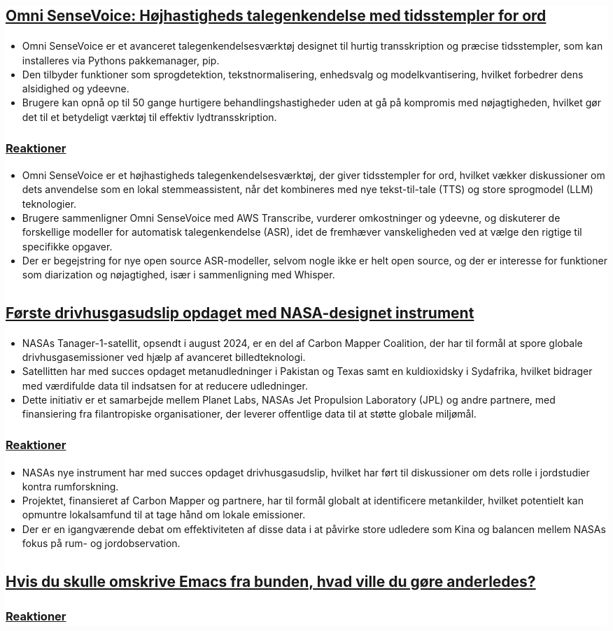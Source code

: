## [Omni SenseVoice: Højhastigheds talegenkendelse med tidsstempler for ord](https://github.com/lifeiteng/OmniSenseVoice)

- Omni SenseVoice er et avanceret talegenkendelsesværktøj designet til hurtig transskription og præcise tidsstempler, som kan installeres via Pythons pakkemanager, pip.
- Den tilbyder funktioner som sprogdetektion, tekstnormalisering, enhedsvalg og modelkvantisering, hvilket forbedrer dens alsidighed og ydeevne.
- Brugere kan opnå op til 50 gange hurtigere behandlingshastigheder uden at gå på kompromis med nøjagtigheden, hvilket gør det til et betydeligt værktøj til effektiv lydtransskription.

### [Reaktioner](https://news.ycombinator.com/item?id=41824171)

- Omni SenseVoice er et højhastigheds talegenkendelsesværktøj, der giver tidsstempler for ord, hvilket vækker diskussioner om dets anvendelse som en lokal stemmeassistent, når det kombineres med nye tekst-til-tale (TTS) og store sprogmodel (LLM) teknologier.
- Brugere sammenligner Omni SenseVoice med AWS Transcribe, vurderer omkostninger og ydeevne, og diskuterer de forskellige modeller for automatisk talegenkendelse (ASR), idet de fremhæver vanskeligheden ved at vælge den rigtige til specifikke opgaver.
- Der er begejstring for nye open source ASR-modeller, selvom nogle ikke er helt open source, og der er interesse for funktioner som diarization og nøjagtighed, især i sammenligning med Whisper.

## [Første drivhusgasudslip opdaget med NASA-designet instrument](https://www.jpl.nasa.gov/news/first-greenhouse-gas-plumes-detected-with-nasa-designed-instrument/)

- NASAs Tanager-1-satellit, opsendt i august 2024, er en del af Carbon Mapper Coalition, der har til formål at spore globale drivhusgasemissioner ved hjælp af avanceret billedteknologi.
- Satellitten har med succes opdaget metanudledninger i Pakistan og Texas samt en kuldioxidsky i Sydafrika, hvilket bidrager med værdifulde data til indsatsen for at reducere udledninger.
- Dette initiativ er et samarbejde mellem Planet Labs, NASAs Jet Propulsion Laboratory (JPL) og andre partnere, med finansiering fra filantropiske organisationer, der leverer offentlige data til at støtte globale miljømål.

### [Reaktioner](https://news.ycombinator.com/item?id=41822321)

- NASAs nye instrument har med succes opdaget drivhusgasudslip, hvilket har ført til diskussioner om dets rolle i jordstudier kontra rumforskning.
- Projektet, finansieret af Carbon Mapper og partnere, har til formål globalt at identificere metankilder, hvilket potentielt kan opmuntre lokalsamfund til at tage hånd om lokale emissioner.
- Der er en igangværende debat om effektiviteten af disse data i at påvirke store udledere som Kina og balancen mellem NASAs fokus på rum- og jordobservation.

## [Hvis du skulle omskrive Emacs fra bunden, hvad ville du gøre anderledes?](https://news.ycombinator.com/item?id=41821545)

### [Reaktioner](https://news.ycombinator.com/item?id=41821545)
